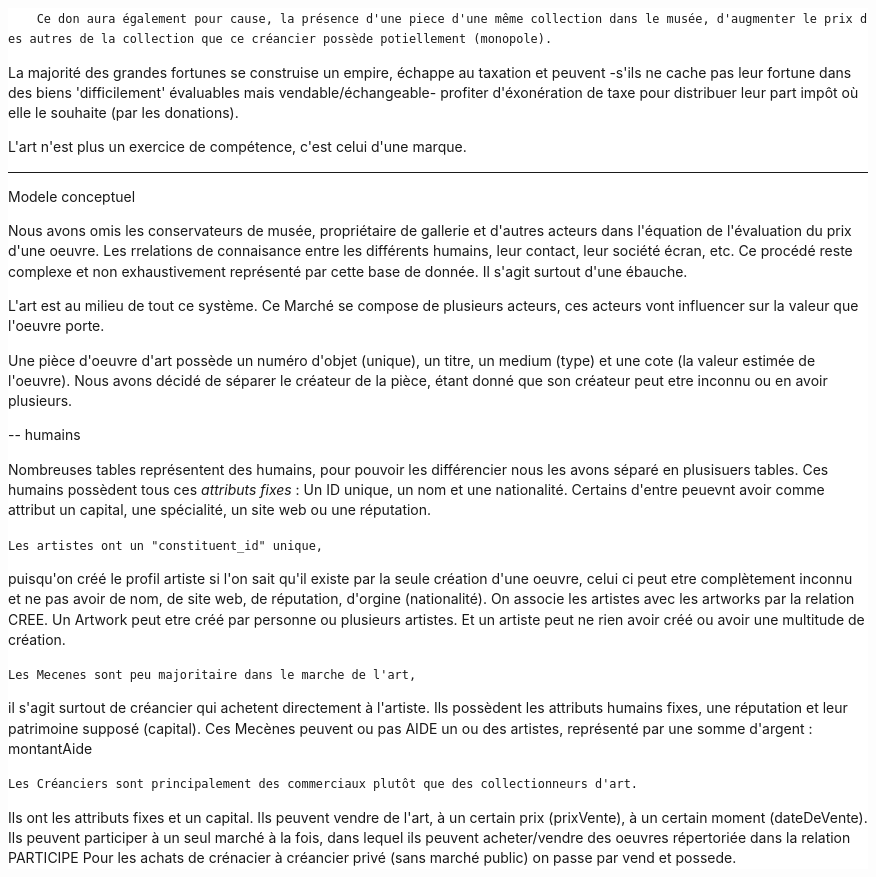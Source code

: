         Ce don aura également pour cause, la présence d'une piece d'une même collection dans le musée, d'augmenter le prix des autres de la collection que ce créancier possède potiellement (monopole).


La majorité des grandes fortunes se construise un empire, échappe au taxation et peuvent -s'ils ne cache pas leur fortune dans des biens 'difficilement' évaluables mais vendable/échangeable- profiter d'éxonération de taxe pour distribuer leur part impôt où elle le souhaite (par les donations).

L'art n'est plus un exercice de compétence, c'est celui d'une marque.




---
Modele conceptuel


Nous avons omis les conservateurs de musée, propriétaire de gallerie et d'autres acteurs dans l'équation de l'évaluation du prix d'une oeuvre. Les rrelations de connaisance entre les différents humains, leur contact, leur société écran, etc. Ce procédé reste complexe et non exhaustivement représenté par cette base de donnée. Il s'agit surtout d'une ébauche.

L'art est au milieu de tout ce système. 
Ce Marché se compose de plusieurs acteurs, ces acteurs vont influencer sur la valeur que l'oeuvre porte.

Une pièce d'oeuvre d'art possède un numéro d'objet (unique), un titre, un medium (type) et une cote (la valeur estimée de l'oeuvre).
Nous avons décidé de séparer le créateur de la pièce, étant donné que son créateur peut etre inconnu ou en avoir plusieurs.

-- humains

Nombreuses tables représentent des humains, pour pouvoir les différencier nous les avons séparé en plusisuers tables.
Ces humains possèdent tous ces *attributs fixes* :
    Un ID unique, un nom et une nationalité.
Certains d'entre peuevnt avoir comme attribut un capital, une spécialité, un site web ou une réputation.

    Les artistes ont un "constituent_id" unique,
puisqu'on créé le profil artiste si l'on sait qu'il existe par la seule création d'une oeuvre, celui ci peut etre complètement inconnu et ne pas avoir de nom, de site web, de réputation, d'orgine (nationalité).
    On associe les artistes avec les artworks par la relation CREE.
Un Artwork peut etre créé par personne ou plusieurs artistes. Et un artiste peut ne rien avoir créé ou avoir une multitude de création.

    Les Mecenes sont peu majoritaire dans le marche de l'art,
il s'agit surtout de créancier qui achetent directement à l'artiste. Ils possèdent les attributs humains fixes, une réputation et leur patrimoine supposé (capital).
Ces Mecènes peuvent ou pas AIDE un ou des artistes, représenté par une somme d'argent : montantAide

    Les Créanciers sont principalement des commerciaux plutôt que des collectionneurs d'art. 
Ils ont les attributs fixes et un capital.
Ils peuvent vendre de l'art, à un certain prix (prixVente), à un certain moment (dateDeVente).
Ils peuvent participer à un seul marché à la fois, dans lequel ils peuvent acheter/vendre des oeuvres répertoriée dans la relation PARTICIPE
Pour les achats de crénacier à créancier privé (sans marché public) on passe par vend et possede.
